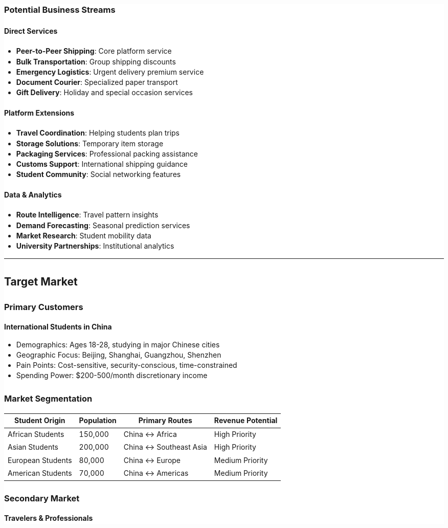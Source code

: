 ### Potential Business Streams

#### Direct Services

- **Peer-to-Peer Shipping**: Core platform service
- **Bulk Transportation**: Group shipping discounts
- **Emergency Logistics**: Urgent delivery premium service
- **Document Courier**: Specialized paper transport
- **Gift Delivery**: Holiday and special occasion services

#### Platform Extensions

- **Travel Coordination**: Helping students plan trips
- **Storage Solutions**: Temporary item storage
- **Packaging Services**: Professional packing assistance
- **Customs Support**: International shipping guidance
- **Student Community**: Social networking features

#### Data & Analytics

- **Route Intelligence**: Travel pattern insights
- **Demand Forecasting**: Seasonal prediction services
- **Market Research**: Student mobility data
- **University Partnerships**: Institutional analytics

---

## Target Market

### Primary Customers

**International Students in China**

- Demographics: Ages 18-28, studying in major Chinese cities
- Geographic Focus: Beijing, Shanghai, Guangzhou, Shenzhen
- Pain Points: Cost-sensitive, security-conscious, time-constrained
- Spending Power: $200-500/month discretionary income

### Market Segmentation

| Student Origin    | Population | Primary Routes         | Revenue Potential |
| ----------------- | ---------- | ---------------------- | ----------------- |
| African Students  | 150,000    | China ↔ Africa         | High Priority     |
| Asian Students    | 200,000    | China ↔ Southeast Asia | High Priority     |
| European Students | 80,000     | China ↔ Europe         | Medium Priority   |
| American Students | 70,000     | China ↔ Americas       | Medium Priority   |

### Secondary Market

**Travelers & Professionals**
